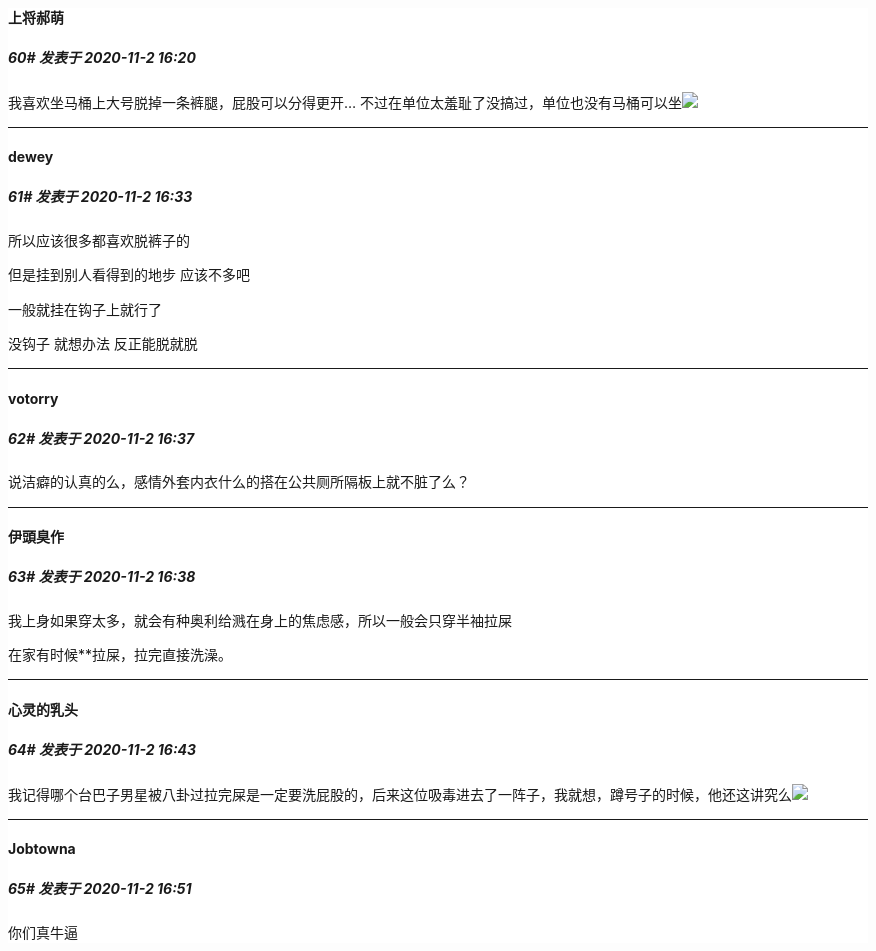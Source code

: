 ####  上将郝萌  
##### 60#       发表于 2020-11-2 16:20


我喜欢坐马桶上大号脱掉一条裤腿，屁股可以分得更开…
不过在单位太羞耻了没搞过，单位也没有马桶可以坐<img src="https://static.saraba1st.com/image/smiley/face2017/001.png" referrerpolicy="no-referrer">


-----

####  dewey  
##### 61#       发表于 2020-11-2 16:33


所以应该很多都喜欢脱裤子的

但是挂到别人看得到的地步 应该不多吧

一般就挂在钩子上就行了

没钩子 就想办法 反正能脱就脱


-----

####  votorry  
##### 62#       发表于 2020-11-2 16:37


说洁癖的认真的么，感情外套内衣什么的搭在公共厕所隔板上就不脏了么？


-----

####  伊頭臭作  
##### 63#       发表于 2020-11-2 16:38


我上身如果穿太多，就会有种奥利给溅在身上的焦虑感，所以一般会只穿半袖拉屎

在家有时候**拉屎，拉完直接洗澡。


-----

####  心灵的乳头  
##### 64#       发表于 2020-11-2 16:43


我记得哪个台巴子男星被八卦过拉完屎是一定要洗屁股的，后来这位吸毒进去了一阵子，我就想，蹲号子的时候，他还这讲究么<img src="https://static.saraba1st.com/image/smiley/face2017/001.png" referrerpolicy="no-referrer">


-----

####  Jobtowna  
##### 65#       发表于 2020-11-2 16:51


你们真牛逼
